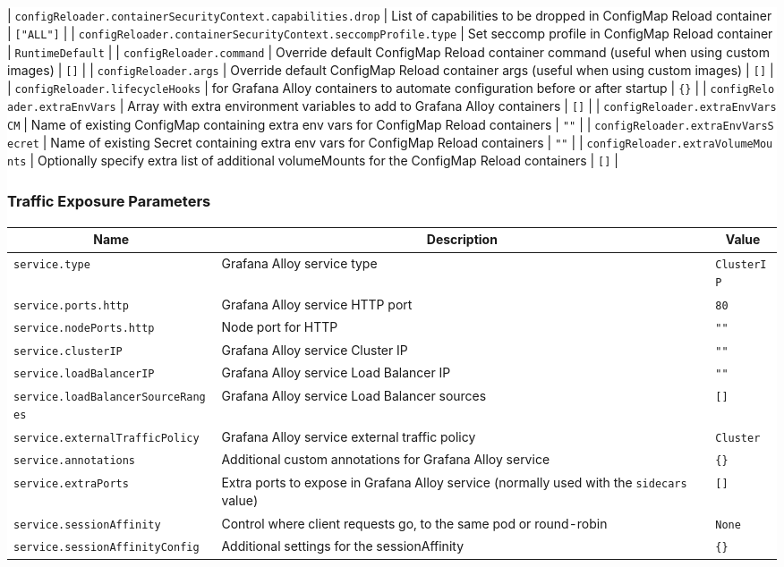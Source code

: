 | `configReloader.containerSecurityContext.capabilities.drop`        | List of capabilities to be dropped in ConfigMap Reload container                                                                                                                                                                                          | `["ALL"]`                                  |
| `configReloader.containerSecurityContext.seccompProfile.type`      | Set seccomp profile in ConfigMap Reload container                                                                                                                                                                                                         | `RuntimeDefault`                           |
| `configReloader.command`                                           | Override default ConfigMap Reload container command (useful when using custom images)                                                                                                                                                                     | `[]`                                       |
| `configReloader.args`                                              | Override default ConfigMap Reload container args (useful when using custom images)                                                                                                                                                                        | `[]`                                       |
| `configReloader.lifecycleHooks`                                    | for Grafana Alloy containers to automate configuration before or after startup                                                                                                                                                                            | `{}`                                       |
| `configReloader.extraEnvVars`                                      | Array with extra environment variables to add to Grafana Alloy containers                                                                                                                                                                                 | `[]`                                       |
| `configReloader.extraEnvVarsCM`                                    | Name of existing ConfigMap containing extra env vars for ConfigMap Reload containers                                                                                                                                                                      | `""`                                       |
| `configReloader.extraEnvVarsSecret`                                | Name of existing Secret containing extra env vars for ConfigMap Reload containers                                                                                                                                                                         | `""`                                       |
| `configReloader.extraVolumeMounts`                                 | Optionally specify extra list of additional volumeMounts for the ConfigMap Reload containers                                                                                                                                                              | `[]`                                       |

### Traffic Exposure Parameters

| Name                                    | Description                                                                                                                      | Value         |
| --------------------------------------- | -------------------------------------------------------------------------------------------------------------------------------- | ------------- |
| `service.type`                          | Grafana Alloy service type                                                                                                       | `ClusterIP`   |
| `service.ports.http`                    | Grafana Alloy service HTTP port                                                                                                  | `80`          |
| `service.nodePorts.http`                | Node port for HTTP                                                                                                               | `""`          |
| `service.clusterIP`                     | Grafana Alloy service Cluster IP                                                                                                 | `""`          |
| `service.loadBalancerIP`                | Grafana Alloy service Load Balancer IP                                                                                           | `""`          |
| `service.loadBalancerSourceRanges`      | Grafana Alloy service Load Balancer sources                                                                                      | `[]`          |
| `service.externalTrafficPolicy`         | Grafana Alloy service external traffic policy                                                                                    | `Cluster`     |
| `service.annotations`                   | Additional custom annotations for Grafana Alloy service                                                                          | `{}`          |
| `service.extraPorts`                    | Extra ports to expose in Grafana Alloy service (normally used with the `sidecars` value)                                         | `[]`          |
| `service.sessionAffinity`               | Control where client requests go, to the same pod or round-robin                                                                 | `None`        |
| `service.sessionAffinityConfig`         | Additional settings for the sessionAffinity                                                                                      | `{}`          |